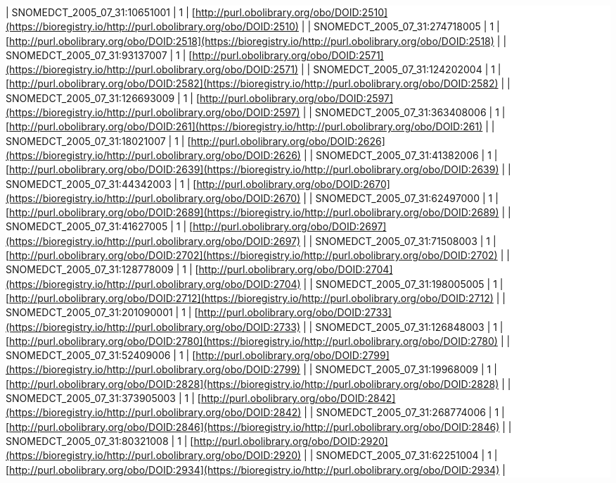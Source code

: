 | SNOMEDCT_2005_07_31:10651001  |        1 | [http://purl.obolibrary.org/obo/DOID:2510](https://bioregistry.io/http://purl.obolibrary.org/obo/DOID:2510)                                                                                                                  |
| SNOMEDCT_2005_07_31:274718005 |        1 | [http://purl.obolibrary.org/obo/DOID:2518](https://bioregistry.io/http://purl.obolibrary.org/obo/DOID:2518)                                                                                                                  |
| SNOMEDCT_2005_07_31:93137007  |        1 | [http://purl.obolibrary.org/obo/DOID:2571](https://bioregistry.io/http://purl.obolibrary.org/obo/DOID:2571)                                                                                                                  |
| SNOMEDCT_2005_07_31:124202004 |        1 | [http://purl.obolibrary.org/obo/DOID:2582](https://bioregistry.io/http://purl.obolibrary.org/obo/DOID:2582)                                                                                                                  |
| SNOMEDCT_2005_07_31:126693009 |        1 | [http://purl.obolibrary.org/obo/DOID:2597](https://bioregistry.io/http://purl.obolibrary.org/obo/DOID:2597)                                                                                                                  |
| SNOMEDCT_2005_07_31:363408006 |        1 | [http://purl.obolibrary.org/obo/DOID:261](https://bioregistry.io/http://purl.obolibrary.org/obo/DOID:261)                                                                                                                    |
| SNOMEDCT_2005_07_31:18021007  |        1 | [http://purl.obolibrary.org/obo/DOID:2626](https://bioregistry.io/http://purl.obolibrary.org/obo/DOID:2626)                                                                                                                  |
| SNOMEDCT_2005_07_31:41382006  |        1 | [http://purl.obolibrary.org/obo/DOID:2639](https://bioregistry.io/http://purl.obolibrary.org/obo/DOID:2639)                                                                                                                  |
| SNOMEDCT_2005_07_31:44342003  |        1 | [http://purl.obolibrary.org/obo/DOID:2670](https://bioregistry.io/http://purl.obolibrary.org/obo/DOID:2670)                                                                                                                  |
| SNOMEDCT_2005_07_31:62497000  |        1 | [http://purl.obolibrary.org/obo/DOID:2689](https://bioregistry.io/http://purl.obolibrary.org/obo/DOID:2689)                                                                                                                  |
| SNOMEDCT_2005_07_31:41627005  |        1 | [http://purl.obolibrary.org/obo/DOID:2697](https://bioregistry.io/http://purl.obolibrary.org/obo/DOID:2697)                                                                                                                  |
| SNOMEDCT_2005_07_31:71508003  |        1 | [http://purl.obolibrary.org/obo/DOID:2702](https://bioregistry.io/http://purl.obolibrary.org/obo/DOID:2702)                                                                                                                  |
| SNOMEDCT_2005_07_31:128778009 |        1 | [http://purl.obolibrary.org/obo/DOID:2704](https://bioregistry.io/http://purl.obolibrary.org/obo/DOID:2704)                                                                                                                  |
| SNOMEDCT_2005_07_31:198005005 |        1 | [http://purl.obolibrary.org/obo/DOID:2712](https://bioregistry.io/http://purl.obolibrary.org/obo/DOID:2712)                                                                                                                  |
| SNOMEDCT_2005_07_31:201090001 |        1 | [http://purl.obolibrary.org/obo/DOID:2733](https://bioregistry.io/http://purl.obolibrary.org/obo/DOID:2733)                                                                                                                  |
| SNOMEDCT_2005_07_31:126848003 |        1 | [http://purl.obolibrary.org/obo/DOID:2780](https://bioregistry.io/http://purl.obolibrary.org/obo/DOID:2780)                                                                                                                  |
| SNOMEDCT_2005_07_31:52409006  |        1 | [http://purl.obolibrary.org/obo/DOID:2799](https://bioregistry.io/http://purl.obolibrary.org/obo/DOID:2799)                                                                                                                  |
| SNOMEDCT_2005_07_31:19968009  |        1 | [http://purl.obolibrary.org/obo/DOID:2828](https://bioregistry.io/http://purl.obolibrary.org/obo/DOID:2828)                                                                                                                  |
| SNOMEDCT_2005_07_31:373905003 |        1 | [http://purl.obolibrary.org/obo/DOID:2842](https://bioregistry.io/http://purl.obolibrary.org/obo/DOID:2842)                                                                                                                  |
| SNOMEDCT_2005_07_31:268774006 |        1 | [http://purl.obolibrary.org/obo/DOID:2846](https://bioregistry.io/http://purl.obolibrary.org/obo/DOID:2846)                                                                                                                  |
| SNOMEDCT_2005_07_31:80321008  |        1 | [http://purl.obolibrary.org/obo/DOID:2920](https://bioregistry.io/http://purl.obolibrary.org/obo/DOID:2920)                                                                                                                  |
| SNOMEDCT_2005_07_31:62251004  |        1 | [http://purl.obolibrary.org/obo/DOID:2934](https://bioregistry.io/http://purl.obolibrary.org/obo/DOID:2934)                                                                                                                  |